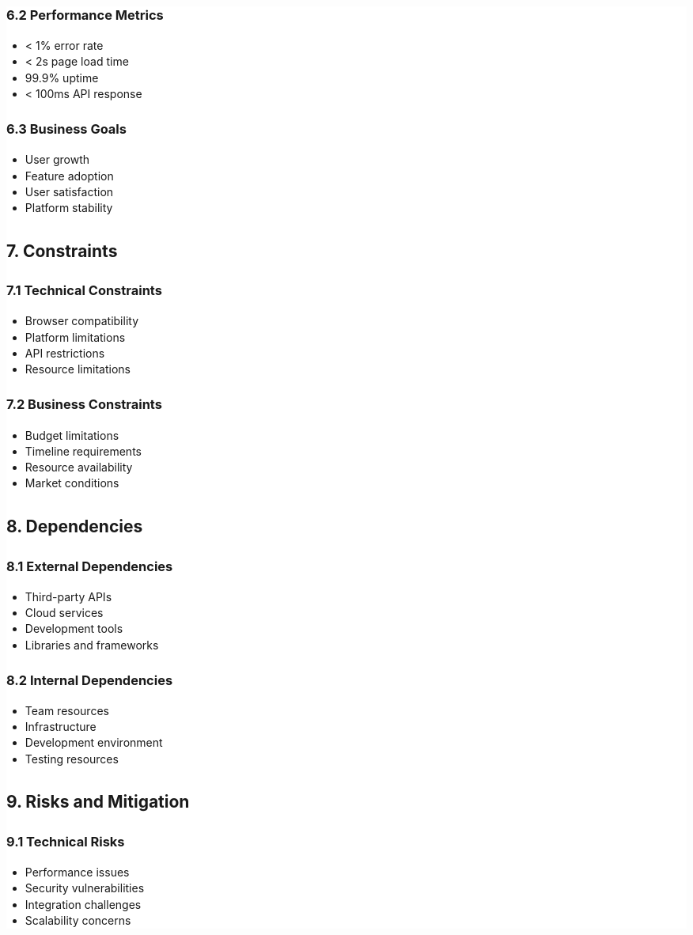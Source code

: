 ### 6.2 Performance Metrics
- < 1% error rate
- < 2s page load time
- 99.9% uptime
- < 100ms API response

### 6.3 Business Goals
- User growth
- Feature adoption
- User satisfaction
- Platform stability

## 7. Constraints

### 7.1 Technical Constraints
- Browser compatibility
- Platform limitations
- API restrictions
- Resource limitations

### 7.2 Business Constraints
- Budget limitations
- Timeline requirements
- Resource availability
- Market conditions

## 8. Dependencies

### 8.1 External Dependencies
- Third-party APIs
- Cloud services
- Development tools
- Libraries and frameworks

### 8.2 Internal Dependencies
- Team resources
- Infrastructure
- Development environment
- Testing resources

## 9. Risks and Mitigation

### 9.1 Technical Risks
- Performance issues
- Security vulnerabilities
- Integration challenges
- Scalability concerns
